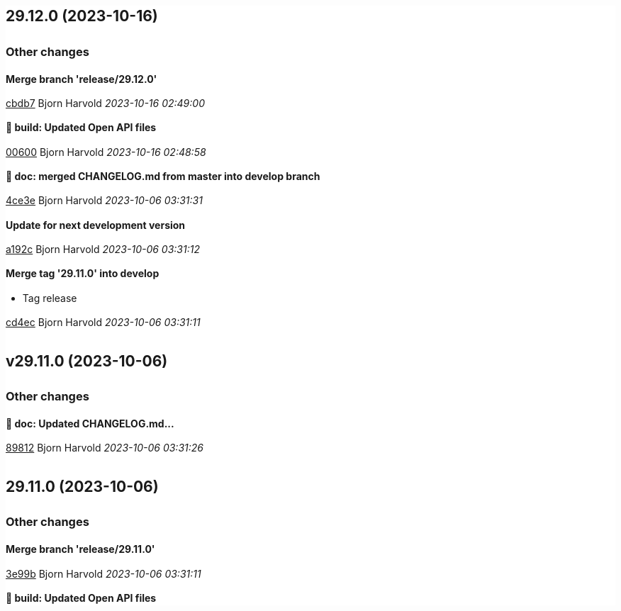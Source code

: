 
## 29.12.0 (2023-10-16)

### Other changes

**Merge branch 'release/29.12.0'**


[cbdb7](https://github.com/wink-travel/wink-sdk-java/commit/cbdb77051aeeed2) Bjorn Harvold *2023-10-16 02:49:00*

**:bookmark: build: Updated Open API files**


[00600](https://github.com/wink-travel/wink-sdk-java/commit/006001537478719) Bjorn Harvold *2023-10-16 02:48:58*

**:twisted_rightwards_arrows: doc: merged CHANGELOG.md from master into develop branch**


[4ce3e](https://github.com/wink-travel/wink-sdk-java/commit/4ce3eefadd85628) Bjorn Harvold *2023-10-06 03:31:31*

**Update for next development version**


[a192c](https://github.com/wink-travel/wink-sdk-java/commit/a192c38a897a86a) Bjorn Harvold *2023-10-06 03:31:12*

**Merge tag '29.11.0' into develop**

* Tag release 

[cd4ec](https://github.com/wink-travel/wink-sdk-java/commit/cd4ec3f81be0a8c) Bjorn Harvold *2023-10-06 03:31:11*


## v29.11.0 (2023-10-06)

### Other changes

**:memo: doc: Updated CHANGELOG.md...**


[89812](https://github.com/wink-travel/wink-sdk-java/commit/89812df66f4778c) Bjorn Harvold *2023-10-06 03:31:26*


## 29.11.0 (2023-10-06)

### Other changes

**Merge branch 'release/29.11.0'**


[3e99b](https://github.com/wink-travel/wink-sdk-java/commit/3e99b0552d5c8ea) Bjorn Harvold *2023-10-06 03:31:11*

**:bookmark: build: Updated Open API files**
